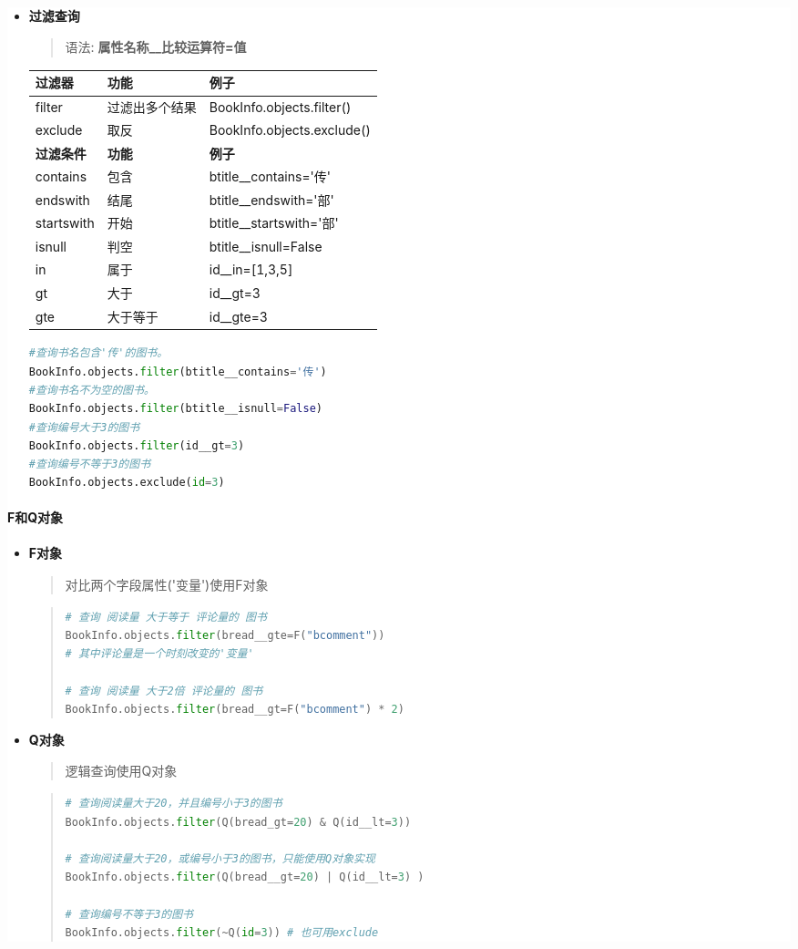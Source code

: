 + **过滤查询**

  > 语法: **属性名称__比较运算符=值**

  | 过滤器       | 功能           | 例子                       |
  | ------------ | -------------- | -------------------------- |
  | filter       | 过滤出多个结果 | BookInfo.objects.filter()  |
  | exclude      | 取反           | BookInfo.objects.exclude() |
  | **过滤条件** | **功能**       | **例子**                   |
  | contains     | 包含           | btitle__contains='传'      |
  | endswith     | 结尾           | btitle__endswith='部'      |
  | startswith   | 开始           | btitle__startswith='部'    |
  | isnull       | 判空           | btitle__isnull=False       |
  | in           | 属于           | id__in=[1,3,5]             |
  | gt           | 大于           | id__gt=3                   |
  | gte          | 大于等于       | id__gte=3                  |

  ~~~python
  #查询书名包含'传'的图书。
  BookInfo.objects.filter(btitle__contains='传')
  #查询书名不为空的图书。 
  BookInfo.objects.filter(btitle__isnull=False)
  #查询编号大于3的图书
  BookInfo.objects.filter(id__gt=3)
  #查询编号不等于3的图书 
  BookInfo.objects.exclude(id=3)
  ~~~

#### F和Q对象

+ **F对象**

  > 对比两个字段属性('变量')使用F对象

  > ~~~python
  > # 查询 阅读量 大于等于 评论量的 图书
  > BookInfo.objects.filter(bread__gte=F("bcomment"))
  > # 其中评论量是一个时刻改变的'变量'
  > 
  > # 查询 阅读量 大于2倍 评论量的 图书
  > BookInfo.objects.filter(bread__gt=F("bcomment") * 2)
  > ~~~

+ **Q对象**

  > 逻辑查询使用Q对象

  > ~~~python
  > # 查询阅读量大于20，并且编号小于3的图书
  > BookInfo.objects.filter(Q(bread_gt=20) & Q(id__lt=3))
  > 
  > # 查询阅读量大于20，或编号小于3的图书，只能使用Q对象实现
  > BookInfo.objects.filter(Q(bread__gt=20) | Q(id__lt=3) )
  > 
  > # 查询编号不等于3的图书 
  > BookInfo.objects.filter(~Q(id=3)) # 也可用exclude
  > ~~~
